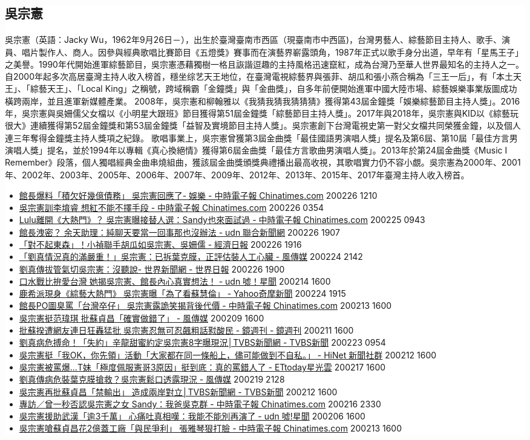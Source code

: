 ## 吳宗憲

吳宗憲（英語：Jacky Wu，1962年9月26日－），出生於臺灣臺南市西區（現臺南市中西區)，台灣男藝人、綜藝節目主持人、歌手、演員、唱片製作人、商人。因參與經典歌唱比賽節目《五燈獎》賽事而在演藝界嶄露頭角，1987年正式以歌手身分出道，早年有「星馬王子」之美譽。1990年代開始進軍綜藝節目，吳宗憲憑藉獨樹一格且詼諧逗趣的主持風格迅速竄紅，成為台灣乃至華人世界最知名的主持人之一。自2000年起多次高居臺灣主持人收入榜首，穩坐综艺天王地位，在臺灣電視綜藝界與張菲、胡瓜和張小燕合稱為「三王一后」，有「本土天王」、「綜藝天王」、「Local King」之稱號，跨域稱霸「金鐘獎」與「金曲獎」，自多年前便開始進軍中國大陸市場、綜藝娛樂事業版圖成功橫跨兩岸，並且進軍新媒體產業。
2008年，吳宗憲和柳翰雅以《我猜我猜我猜猜猜》獲得第43屆金鐘獎「娛樂綜藝節目主持人獎」。2016年，吳宗憲與吳姍儒父女檔以《小明星大跟班》節目獲得第51屆金鐘獎「綜藝節目主持人獎」。2017年與2018年，吳宗憲與KID以《綜藝玩很大》連續獲得第52屆金鐘獎和第53屆金鐘獎「益智及實境節目主持人獎」。吳宗憲創下台灣電視史第一對父女檔共同榮獲金鐘，以及個人連三年奪得金鐘獎主持人獎項之紀錄。
歌唱事業上，吳宗憲曾獲第3屆金曲獎「最佳國語男演唱人獎」提名及第6屆、第10屆「最佳方言男演唱人獎」提名，並於1994年以專輯《真心換絕情》獲得第6屆金曲獎「最佳方言歌曲男演唱人獎」。2013年於第24屆金曲獎《Music I Remember》段落，個人獨唱經典金曲串燒組曲，獲該屆金曲獎頒獎典禮播出最高收視，其歌唱實力仍不容小覷。吳宗憲為2000年、2001年、2002年、2003年、2005年、2006年、2007年、2009年、2012年、2013年、2015年、2017年臺灣主持人收入榜首。
- [館長爆料「積欠好幾億債務」 吳宗憲回應了- 娛樂 - 中時電子報 Chinatimes.com](https://www.chinatimes.com/realtimenews/20200226002292-260404 "館長爆料「積欠好幾億債務」 吳宗憲回應了- 娛樂 - 中時電子報 Chinatimes.com") 200226 1210
- [吳宗憲訓李堉睿 想紅不能不擇手段 - 中時電子報 Chinatimes.com](https://www.chinatimes.com/newspapers/20200226000738-260112 "吳宗憲訓李堉睿 想紅不能不擇手段 - 中時電子報 Chinatimes.com") 200226 0354
- [Lulu離開《大熱門》？ 吳宗憲曝接替人選：Sandy也來面試過 - 中時電子報 Chinatimes.com](https://www.chinatimes.com/realtimenews/20200225001720-260404 "Lulu離開《大熱門》？ 吳宗憲曝接替人選：Sandy也來面試過 - 中時電子報 Chinatimes.com") 200225 0943
- [館長洩密？ 余天助理：純聊天要當一回事那也沒辦法 - udn 聯合新聞網](https://udn.com/news/story/7321/4373063 "館長洩密？ 余天助理：純聊天要當一回事那也沒辦法 - udn 聯合新聞網") 200226 1907
- [「對不起東森」！小禎聯手胡瓜如吳宗憲、吳姍儒 - 經濟日報](https://money.udn.com/money/story/5930/4373056 "「對不起東森」！小禎聯手胡瓜如吳宗憲、吳姍儒 - 經濟日報") 200226 1916
- [「劉真情況真的滿嚴重！」吳宗憲：已拆葉克膜，正評估裝人工心臟 - 風傳媒](https://www.storm.mg/article/2328999 "「劉真情況真的滿嚴重！」吳宗憲：已拆葉克膜，正評估裝人工心臟 - 風傳媒") 200224 2142
- [劉真傳拔管氣切吳宗憲：沒聽說- 世界新聞網 - 世界日報](https://www.worldjournal.com/6807230/article-%E5%8A%89%E7%9C%9F%E5%82%B3%E6%8B%94%E7%AE%A1%E6%B0%A3%E5%88%87-%E5%90%B3%E5%AE%97%E6%86%B2%EF%BC%9A%E6%B2%92%E8%81%BD%E8%AA%AA/ "劉真傳拔管氣切吳宗憲：沒聽說- 世界新聞網 - 世界日報") 200226 1900
- [口水戰比拚愛台灣 她揭吳宗憲、館長內心真實想法！ - udn 噓！星聞](https://stars.udn.com/star/story/10091/4345069 "口水戰比拚愛台灣 她揭吳宗憲、館長內心真實想法！ - udn 噓！星聞") 200214 1600
- [鹿希派現身《綜藝大熱門》 吳宗憲曝「為了看蘇慧倫」 - Yahoo奇摩新聞](https://tw.news.yahoo.com/%E9%B9%BF%E5%B8%8C%E6%B4%BE%E7%8F%BE%E8%BA%AB-%E7%B6%9C%E8%97%9D%E5%A4%A7%E7%86%B1%E9%96%80-%E5%90%B3%E5%AE%97%E6%86%B2%E6%9B%9D-%E7%82%BA%E4%BA%86%E7%9C%8B%E8%98%87%E6%85%A7%E5%80%AB-111529962.html "鹿希派現身《綜藝大熱門》 吳宗憲曝「為了看蘇慧倫」 - Yahoo奇摩新聞") 200224 1915
- [館長PO圖臭罵「台灣卒仔」 吳宗憲露詭笑揭背後代價 - 中時電子報 Chinatimes.com](https://www.chinatimes.com/realtimenews/20200213004562-260404 "館長PO圖臭罵「台灣卒仔」 吳宗憲露詭笑揭背後代價 - 中時電子報 Chinatimes.com") 200213 1600
- [吳宗憲挺范瑋琪 批蘇貞昌「確實做錯了」 - 風傳媒](https://www.storm.mg/article/2273015 "吳宗憲挺范瑋琪 批蘇貞昌「確實做錯了」 - 風傳媒") 200209 1600
- [批蘇揆遭網友連日狂轟猛批 吳宗憲忍無可忍飆粗話懟酸民 - 鏡週刊 - 鏡週刊](https://www.mirrormedia.mg/story/20200212ent006/ "批蘇揆遭網友連日狂轟猛批 吳宗憲忍無可忍飆粗話懟酸民 - 鏡週刊 - 鏡週刊") 200211 1600
- [劉真病危搏命！「失約」辛龍甜蜜約定吳宗憲8字曝現況│TVBS新聞網 - TVBS新聞](https://news.tvbs.com.tw/entertainment/1280958 "劉真病危搏命！「失約」辛龍甜蜜約定吳宗憲8字曝現況│TVBS新聞網 - TVBS新聞") 200223 0954
- [吳宗憲挺「我OK，你先領」活動「大家都在同一條船上，儘可能做到不自私。」 - HiNet 新聞社群](https://times.hinet.net/news/22780684 "吳宗憲挺「我OK，你先領」活動「大家都在同一條船上，儘可能做到不自私。」 - HiNet 新聞社群") 200212 1600
- [吳宗憲被罵爆...T妹「極度佩服憲哥3原因」挺到底：真的罵錯人了 - ETtoday星光雲](https://star.ettoday.net/news/1647398 "吳宗憲被罵爆...T妹「極度佩服憲哥3原因」挺到底：真的罵錯人了 - ETtoday星光雲") 200217 1600
- [劉真傳病危裝葉克膜搶救？吳宗憲鬆口透露現況 - 風傳媒](https://www.storm.mg/article/2311007 "劉真傳病危裝葉克膜搶救？吳宗憲鬆口透露現況 - 風傳媒") 200219 2128
- [吳宗憲再批蘇貞昌「禁輸出」 造成兩岸對立│TVBS新聞網 - TVBS新聞](https://news.tvbs.com.tw/fun/1275374 "吳宗憲再批蘇貞昌「禁輸出」 造成兩岸對立│TVBS新聞網 - TVBS新聞") 200212 1600
- [專訪／曾一秒否認吳宗憲之女 Sandy：我爸吳克群 - 中時電子報 Chinatimes.com](https://www.chinatimes.com/realtimenews/20200216003437-260404 "專訪／曾一秒否認吳宗憲之女 Sandy：我爸吳克群 - 中時電子報 Chinatimes.com") 200216 2330
- [吳宗憲援助武漢「逾3千萬」 心痛吐真相嘆：我能不能別再演了 - udn 噓!星聞](https://stars.udn.com/star/story/10088/4325287 "吳宗憲援助武漢「逾3千萬」 心痛吐真相嘆：我能不能別再演了 - udn 噓!星聞") 200206 1600
- [吳宗憲嗆蘇貞昌花2億蓋工廠「與民爭利」 張雅琴狠打臉 - 中時電子報 Chinatimes.com](https://www.chinatimes.com/realtimenews/20200213005305-260404 "吳宗憲嗆蘇貞昌花2億蓋工廠「與民爭利」 張雅琴狠打臉 - 中時電子報 Chinatimes.com") 200213 1600
